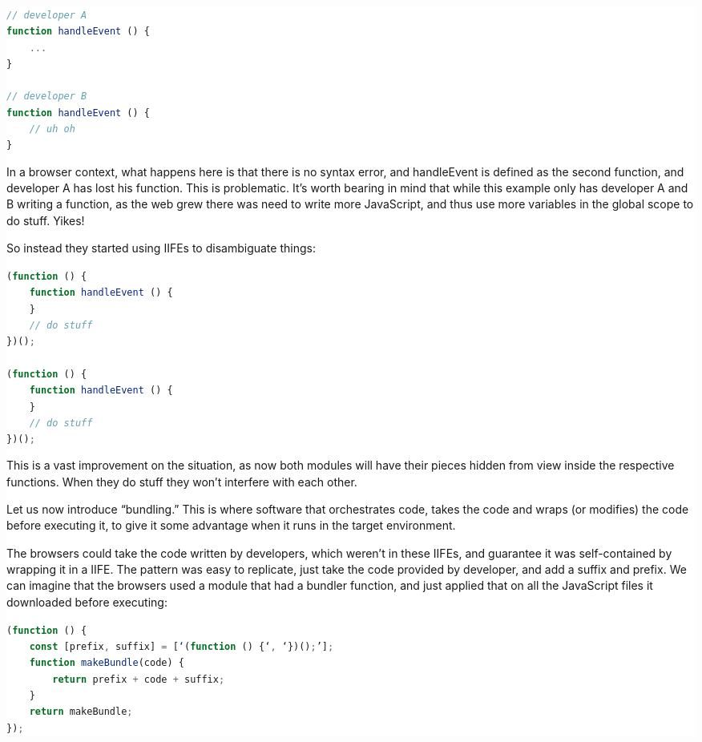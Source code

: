 ```js
// developer A
function handleEvent () {
    ...
}

// developer B
function handleEvent () {
    // uh oh
}
```

In a browser context, what happens here is that there is no syntax error, and handleEvent is defined as the second function, and developer A has lost his function. This is problematic. It’s worth bearing in mind that while this example only has developer A and B writing a function, as the web grew there was need to write more JavaScript, and thus use more variables in the global scope to do stuff. Yikes!

So instead they started using IIFEs to disambiguate things:

```js
(function () {
    function handleEvent () {
    }
    // do stuff
})();

(function () {
    function handleEvent () {
    }
    // do stuff
})();
```

This is a vast improvement on the situation, as now both modules will have their pieces hidden from view inside the respective functions. When they do stuff they won’t interfere with each other.

Let us now introduce “bundling.” This is where software that orchestrates code, takes the code and wraps (or modifies) the code before executing it, to give it some advantage when it runs in the target environment. 

The browsers could take the code written by developers, which weren’t in these IIFEs, and guarantee it was self-contained by wrapping it in a IIFE. The pattern was easy to replicate, just take the code provided by developer, and add a suffix and prefix. We can imagine that the browsers used a module that had a bundler function, and just applied that on all the JavaScript files it downloaded before executing:

```js
(function () {
    const [prefix, suffix] = [‘(function () {‘, ‘})();’];
    function makeBundle(code) {
        return prefix + code + suffix;
    }
    return makeBundle;
});
```

